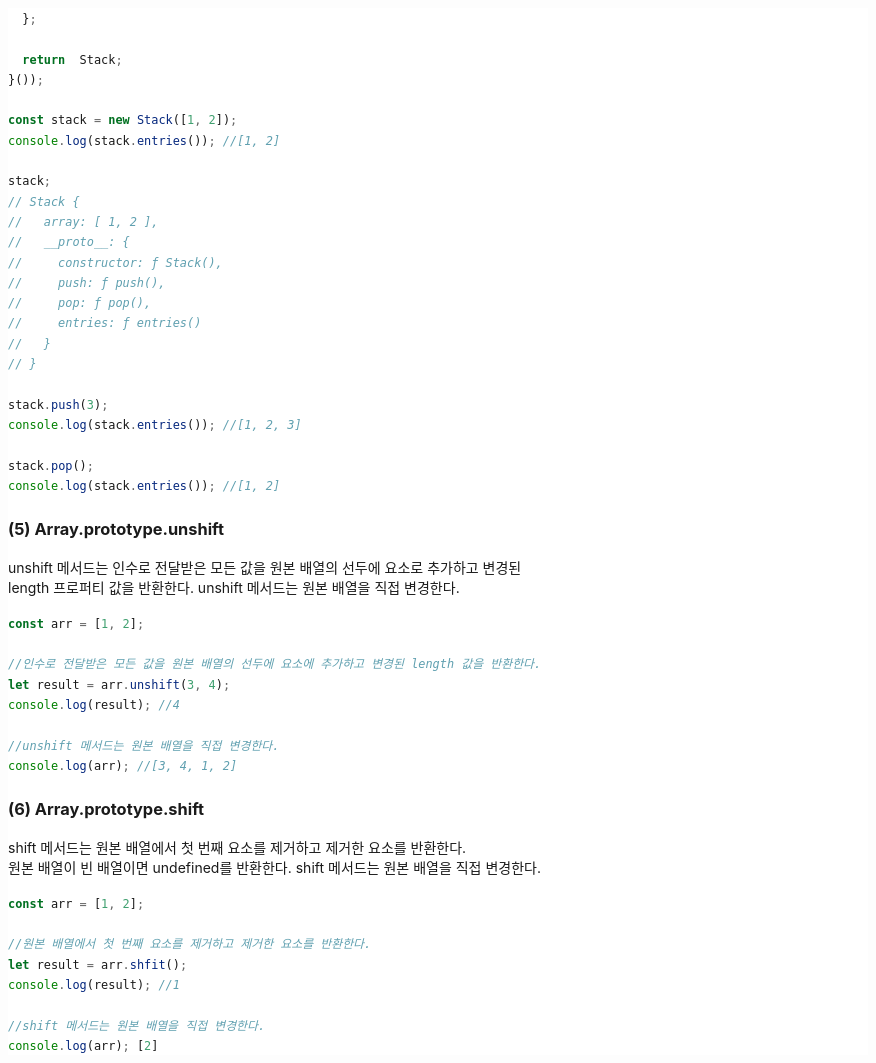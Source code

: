 ```js
  };
  
  return  Stack;
}());

const stack = new Stack([1, 2]);
console.log(stack.entries()); //[1, 2]

stack;
// Stack {
//   array: [ 1, 2 ],
//   __proto__: {
//     constructor: ƒ Stack(),
//     push: ƒ push(),
//     pop: ƒ pop(),
//     entries: ƒ entries()
//   }
// }

stack.push(3);
console.log(stack.entries()); //[1, 2, 3]

stack.pop();
console.log(stack.entries()); //[1, 2]
```

### (5) Array.prototype.unshift
unshift 메서드는 인수로 전달받은 모든 값을 원본 배열의 선두에 요소로 추가하고 변경된  
length 프로퍼티 값을 반환한다. unshift 메서드는 원본 배열을 직접 변경한다.  

```js
const arr = [1, 2];

//인수로 전달받은 모든 값을 원본 배열의 선두에 요소에 추가하고 변경된 length 값을 반환한다.  
let result = arr.unshift(3, 4);
console.log(result); //4

//unshift 메서드는 원본 배열을 직접 변경한다.
console.log(arr); //[3, 4, 1, 2]
```

### (6) Array.prototype.shift
shift 메서드는 원본 배열에서 첫 번째 요소를 제거하고 제거한 요소를 반환한다.  
원본 배열이 빈 배열이면 undefined를 반환한다. shift 메서드는 원본 배열을 직접 변경한다.  

```js
const arr = [1, 2];

//원본 배열에서 첫 번째 요소를 제거하고 제거한 요소를 반환한다.
let result = arr.shfit();
console.log(result); //1

//shift 메서드는 원본 배열을 직접 변경한다.
console.log(arr); [2]
```
